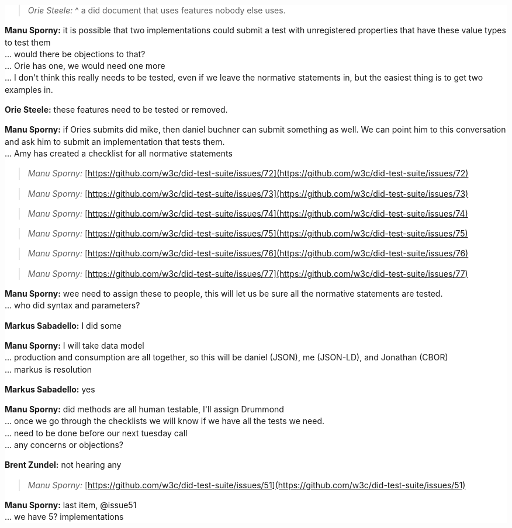> *Orie Steele:* ^ a did document that uses features nobody else uses.

**Manu Sporny:** it is possible that two implementations could submit a test with unregistered properties that have these value types to test them  
… would there be objections to that?  
… Orie has one, we would need one more  
… I don't think this really needs to be tested, even if we leave the normative statements in, but the easiest thing is to get two examples in.  

**Orie Steele:** these features need to be tested or removed.  

**Manu Sporny:** if Ories submits did mike, then daniel buchner can submit something as well. We can point him to this conversation and ask him to submit an implementation that tests them.  
… Amy has created a checklist for all normative statements  

> *Manu Sporny:* [https://github.com/w3c/did-test-suite/issues/72](https://github.com/w3c/did-test-suite/issues/72)

> *Manu Sporny:* [https://github.com/w3c/did-test-suite/issues/73](https://github.com/w3c/did-test-suite/issues/73)

> *Manu Sporny:* [https://github.com/w3c/did-test-suite/issues/74](https://github.com/w3c/did-test-suite/issues/74)

> *Manu Sporny:* [https://github.com/w3c/did-test-suite/issues/75](https://github.com/w3c/did-test-suite/issues/75)

> *Manu Sporny:* [https://github.com/w3c/did-test-suite/issues/76](https://github.com/w3c/did-test-suite/issues/76)

> *Manu Sporny:* [https://github.com/w3c/did-test-suite/issues/77](https://github.com/w3c/did-test-suite/issues/77)

**Manu Sporny:** wee need to assign these to people, this will let us be sure all the normative statements are tested.  
… who did syntax and parameters?  

**Markus Sabadello:** I did some  

**Manu Sporny:** I will take data model  
… production and consumption are all together, so this will be daniel (JSON), me (JSON-LD), and Jonathan (CBOR)  
… markus is resolution  

**Markus Sabadello:** yes  

**Manu Sporny:** did methods are all human testable, I'll assign Drummond  
… once we go through the checklists we will know if we have all the tests we need.  
… need to be done before our next tuesday call  
… any concerns or objections?  

**Brent Zundel:** not hearing any  

> *Manu Sporny:* [https://github.com/w3c/did-test-suite/issues/51](https://github.com/w3c/did-test-suite/issues/51)

**Manu Sporny:** last item, @issue51  
… we have 5? implementations  
